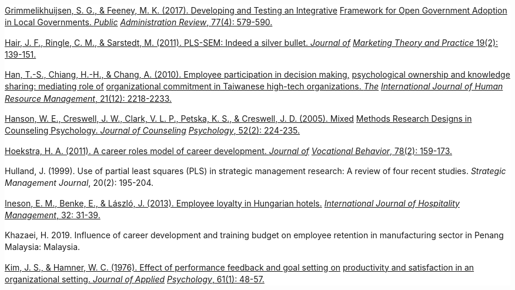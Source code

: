 <p><a href="https://doi.org/10.1111/puar.12689"><span class="font5">Grimmelikhuijsen, S. G., &amp;&nbsp;Feeney, M. K. (2017). Developing and Testing an Integrative</span></a><span class="font5"> </span><a href="https://doi.org/10.1111/puar.12689"><span class="font5">Framework for Open Government Adoption in Local Governments. </span><span class="font5" style="font-style:italic;">Public</span></a><span class="font5" style="font-style:italic;"> </span><a href="https://doi.org/10.1111/puar.12689"><span class="font5" style="font-style:italic;">Administration Review</span><span class="font5">, 77(4): 579-590.</span></a></p>
<p><a href="https://www.tandfonline.com/doi/abs/10.2753/MTP1069-6679190202"><span class="font5">Hair, J. F., Ringle, C. M., &amp;&nbsp;Sarstedt, M. (2011). PLS-SEM: Indeed a silver bullet. </span><span class="font5" style="font-style:italic;">Journal of</span></a><span class="font5" style="font-style:italic;"> </span><a href="https://www.tandfonline.com/doi/abs/10.2753/MTP1069-6679190202"><span class="font5" style="font-style:italic;">Marketing Theory and Practice</span><span class="font5"> 19(2): 139-151.</span></a></p>
<p><a href="https://www.tandfonline.com/doi/abs/10.1080/09585192.2010.509625"><span class="font5">Han, T.-S., Chiang, H.-H., &amp;&nbsp;Chang, A. (2010). Employee participation in decision making,</span></a><span class="font5"> </span><a href="https://www.tandfonline.com/doi/abs/10.1080/09585192.2010.509625"><span class="font5">psychological ownership and knowledge sharing: mediating role of</span></a><span class="font5"> </span><a href="https://www.tandfonline.com/doi/abs/10.1080/09585192.2010.509625"><span class="font5">organizational commitment in Taiwanese high-tech organizations. </span><span class="font5" style="font-style:italic;">The</span></a><span class="font5" style="font-style:italic;"> </span><a href="https://www.tandfonline.com/doi/abs/10.1080/09585192.2010.509625"><span class="font5" style="font-style:italic;">International Journal of Human Resource Management</span><span class="font5">, 21(12): 2218-2233.</span></a></p>
<p><a href="https://psycnet.apa.org/record/2005-03263-012"><span class="font5">Hanson, W. E., Creswell, J. W., Clark, V. L. P., Petska, K. S., &amp;&nbsp;Creswell, J. D. (2005). Mixed</span></a><span class="font5"> </span><a href="https://psycnet.apa.org/record/2005-03263-012"><span class="font5">Methods Research Designs in Counseling Psychology. </span><span class="font5" style="font-style:italic;">Journal of Counseling</span></a><span class="font5" style="font-style:italic;"> </span><a href="https://psycnet.apa.org/record/2005-03263-012"><span class="font5" style="font-style:italic;">Psychology</span><span class="font5">, 52(2): 224-235.</span></a></p>
<p><a href="https://www.sciencedirect.com/science/article/abs/pii/S000187911000165X"><span class="font5">Hoekstra, H. A. (2011). A career roles model of career development. </span><span class="font5" style="font-style:italic;">Journal of</span></a><span class="font5" style="font-style:italic;"> </span><a href="https://www.sciencedirect.com/science/article/abs/pii/S000187911000165X"><span class="font5" style="font-style:italic;">Vocational Behavior</span><span class="font5">, 78(2): 159-173.</span></a></p>
<p><span class="font5">Hulland, J. (1999). Use of partial least squares (PLS) in strategic management research: A review of four recent studies. </span><span class="font5" style="font-style:italic;">Strategic Management Journal</span><span class="font5">, 20(2): 195-204.</span></p>
<p><a href="https://www.sciencedirect.com/science/article/pii/S0278431912000540"><span class="font5">Ineson, E. M., Benke, E., &amp;&nbsp;László, J. (2013). Employee loyalty in Hungarian hotels.</span></a><span class="font5"> </span><a href="https://www.sciencedirect.com/science/article/pii/S0278431912000540"><span class="font5" style="font-style:italic;">International Journal of Hospitality Management</span><span class="font5">, 32: 31-39.</span></a></p>
<p><span class="font5">Khazaei, H. 2019. Influence of career development and training budget on employee retention in manufacturing sector in Penang Malaysia: Malaysia.</span></p>
<p><a href="https://psycnet.apa.org/record/1976-11167-001"><span class="font5">Kim, J. S., &amp;&nbsp;Hamner, W. C. (1976). Effect of performance feedback and goal setting on</span></a><span class="font5"> </span><a href="https://psycnet.apa.org/record/1976-11167-001"><span class="font5">productivity and satisfaction in an organizational setting. </span><span class="font5" style="font-style:italic;">Journal of Applied</span></a><span class="font5" style="font-style:italic;"> </span><a href="https://psycnet.apa.org/record/1976-11167-001"><span class="font5" style="font-style:italic;">Psychology</span><span class="font5">, 61(1): 48-57.</span></a></p>